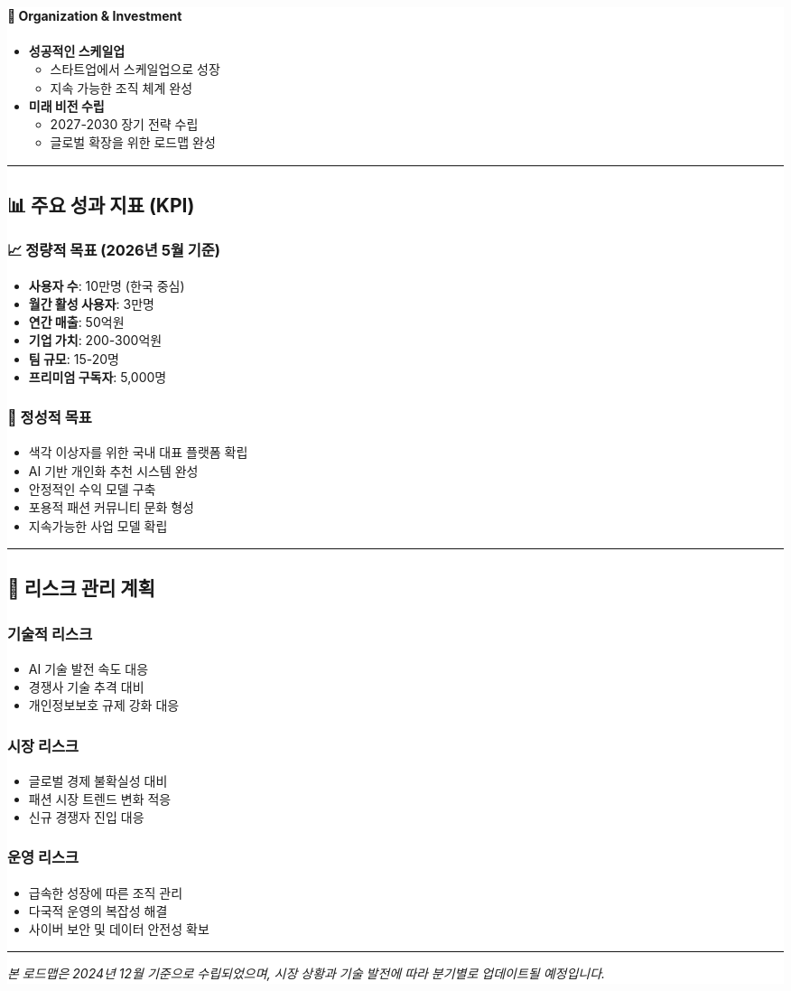 #### 🏢 Organization & Investment
- **성공적인 스케일업**
  - 스타트업에서 스케일업으로 성장
  - 지속 가능한 조직 체계 완성
- **미래 비전 수립**
  - 2027-2030 장기 전략 수립
  - 글로벌 확장을 위한 로드맵 완성

---

## 📊 주요 성과 지표 (KPI)

### 📈 정량적 목표 (2026년 5월 기준)
- **사용자 수**: 10만명 (한국 중심)
- **월간 활성 사용자**: 3만명
- **연간 매출**: 50억원
- **기업 가치**: 200-300억원
- **팀 규모**: 15-20명
- **프리미엄 구독자**: 5,000명

### 🎯 정성적 목표
- 색각 이상자를 위한 국내 대표 플랫폼 확립
- AI 기반 개인화 추천 시스템 완성
- 안정적인 수익 모델 구축
- 포용적 패션 커뮤니티 문화 형성
- 지속가능한 사업 모델 확립

---

## 🚨 리스크 관리 계획

### 기술적 리스크
- AI 기술 발전 속도 대응
- 경쟁사 기술 추격 대비
- 개인정보보호 규제 강화 대응

### 시장 리스크
- 글로벌 경제 불확실성 대비
- 패션 시장 트렌드 변화 적응
- 신규 경쟁자 진입 대응

### 운영 리스크
- 급속한 성장에 따른 조직 관리
- 다국적 운영의 복잡성 해결
- 사이버 보안 및 데이터 안전성 확보

---

*본 로드맵은 2024년 12월 기준으로 수립되었으며, 시장 상황과 기술 발전에 따라 분기별로 업데이트될 예정입니다.* 